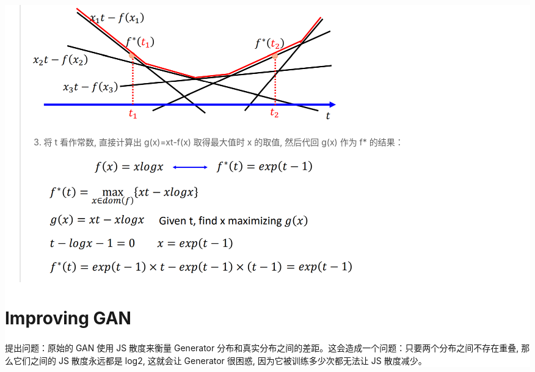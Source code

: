 >    <img src="../assets/image-20210821213408258.png" alt="image-20210821213408258" style="zoom:50%;" />
>
> 3. 将 t 看作常数, 直接计算出 g(x)=xt-f(x) 取得最大值时 x 的取值, 然后代回 g(x) 作为 f* 的结果：
>
>    <img src="../assets/image-20210821213901512.png" alt="image-20210821213901512" style="zoom:50%;" />

# Improving GAN

提出问题：原始的 GAN 使用 JS 散度来衡量 Generator 分布和真实分布之间的差距。这会造成一个问题：只要两个分布之间不存在重叠, 那么它们之间的 JS 散度永远都是 log2, 这就会让 Generator 很困惑, 因为它被训练多少次都无法让 JS 散度减少。
